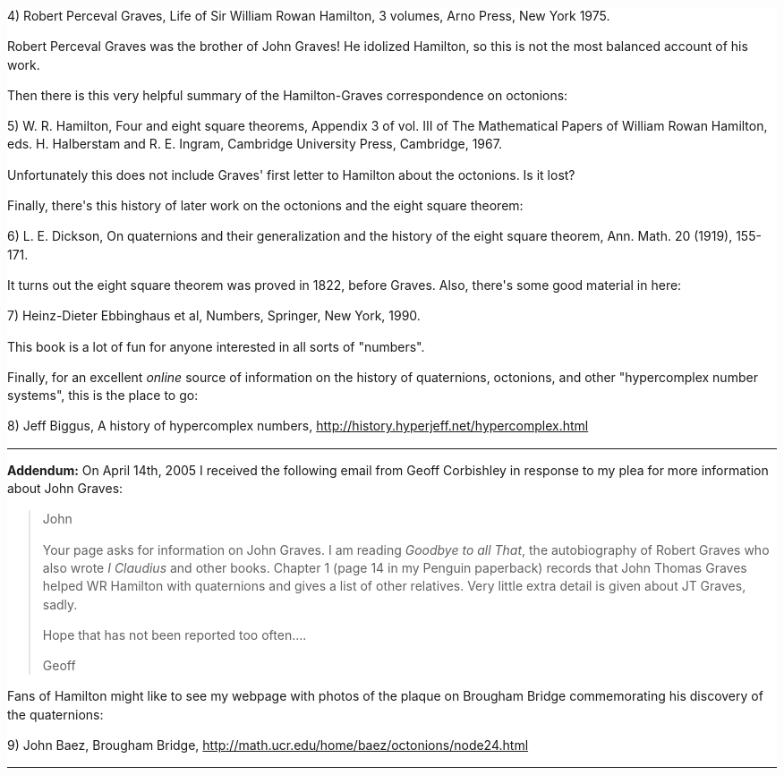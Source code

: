 4\) Robert Perceval Graves, Life of Sir William Rowan Hamilton, 3
volumes, Arno Press, New York 1975.

Robert Perceval Graves was the brother of John Graves! He idolized
Hamilton, so this is not the most balanced account of his work.

Then there is this very helpful summary of the Hamilton-Graves
correspondence on octonions:

5\) W. R. Hamilton, Four and eight square theorems, Appendix 3 of vol.
III of The Mathematical Papers of William Rowan Hamilton, eds. H.
Halberstam and R. E. Ingram, Cambridge University Press, Cambridge,
1967.

Unfortunately this does not include Graves\' first letter to Hamilton
about the octonions. Is it lost?

Finally, there\'s this history of later work on the octonions and the
eight square theorem:

6\) L. E. Dickson, On quaternions and their generalization and the
history of the eight square theorem, Ann. Math. 20 (1919), 155-171.

It turns out the eight square theorem was proved in 1822, before Graves.
Also, there\'s some good material in here:

7\) Heinz-Dieter Ebbinghaus et al, Numbers, Springer, New York, 1990.

This book is a lot of fun for anyone interested in all sorts of
\"numbers\".

Finally, for an excellent *online* source of information on the history
of quaternions, octonions, and other \"hypercomplex number systems\",
this is the place to go:

8\) Jeff Biggus, A history of hypercomplex numbers,
<http://history.hyperjeff.net/hypercomplex.html>

------------------------------------------------------------------------

**Addendum:** On April 14th, 2005 I received the following email from
Geoff Corbishley in response to my plea for more information about John
Graves:

> John
>
> Your page asks for information on John Graves. I am reading *Goodbye
> to all That*, the autobiography of Robert Graves who also wrote *I
> Claudius* and other books. Chapter 1 (page 14 in my Penguin paperback)
> records that John Thomas Graves helped WR Hamilton with quaternions
> and gives a list of other relatives. Very little extra detail is given
> about JT Graves, sadly.
>
> Hope that has not been reported too often\....
>
> Geoff

Fans of Hamilton might like to see my webpage with photos of the plaque
on Brougham Bridge commemorating his discovery of the quaternions:

9\) John Baez, Brougham Bridge,
<http://math.ucr.edu/home/baez/octonions/node24.html>

------------------------------------------------------------------------
